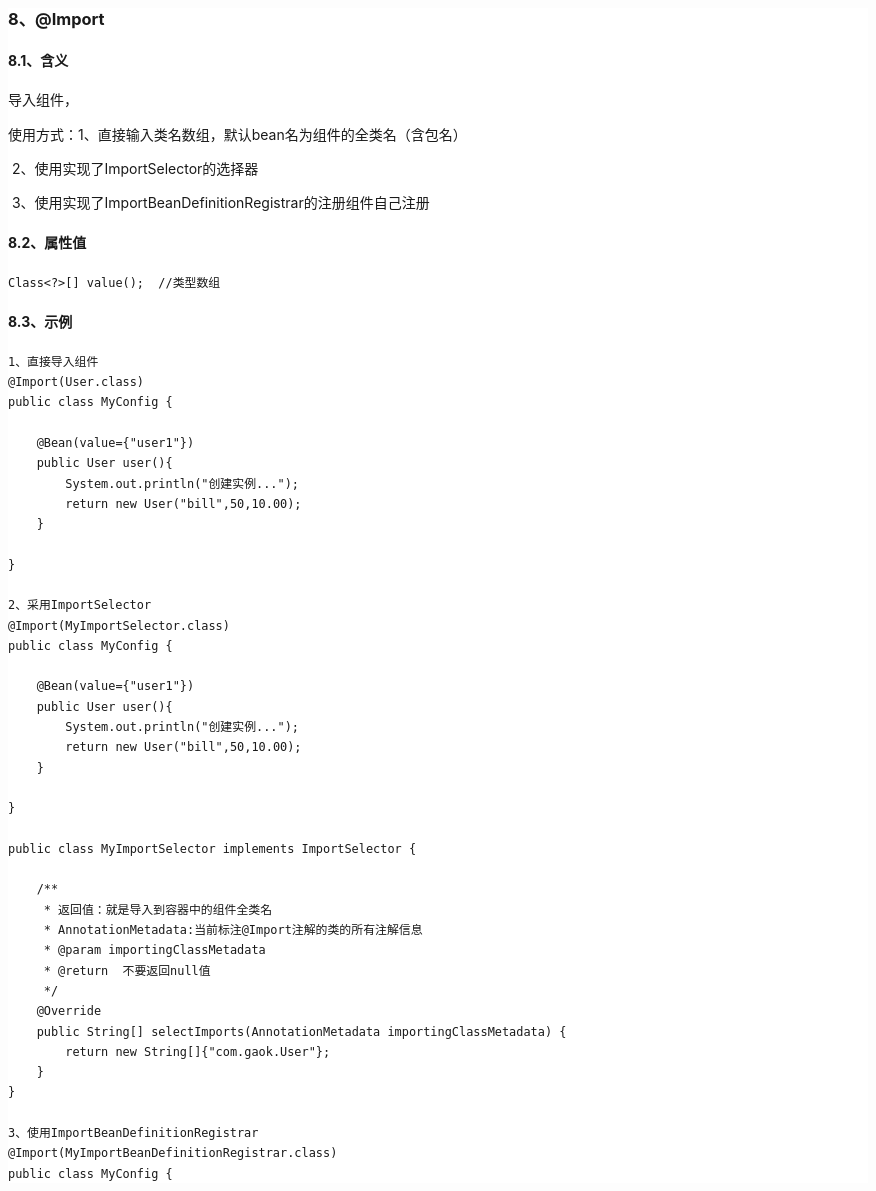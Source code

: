 ```
```



### 8、@Import

#### 8.1、含义

导入组件，

使用方式：1、直接输入类名数组，默认bean名为组件的全类名（含包名）

​					2、使用实现了ImportSelector的选择器

​					3、使用实现了ImportBeanDefinitionRegistrar的注册组件自己注册

#### 8.2、属性值

```
Class<?>[] value();  //类型数组
```

#### 8.3、示例

```
1、直接导入组件
@Import(User.class)
public class MyConfig {

    @Bean(value={"user1"})
    public User user(){
        System.out.println("创建实例...");
        return new User("bill",50,10.00);
    }

}

2、采用ImportSelector
@Import(MyImportSelector.class)
public class MyConfig {

    @Bean(value={"user1"})
    public User user(){
        System.out.println("创建实例...");
        return new User("bill",50,10.00);
    }

}

public class MyImportSelector implements ImportSelector {

    /**
     * 返回值：就是导入到容器中的组件全类名
     * AnnotationMetadata:当前标注@Import注解的类的所有注解信息
     * @param importingClassMetadata
     * @return  不要返回null值
     */
    @Override
    public String[] selectImports(AnnotationMetadata importingClassMetadata) {
        return new String[]{"com.gaok.User"};
    }
}

3、使用ImportBeanDefinitionRegistrar
@Import(MyImportBeanDefinitionRegistrar.class)
public class MyConfig {

```
